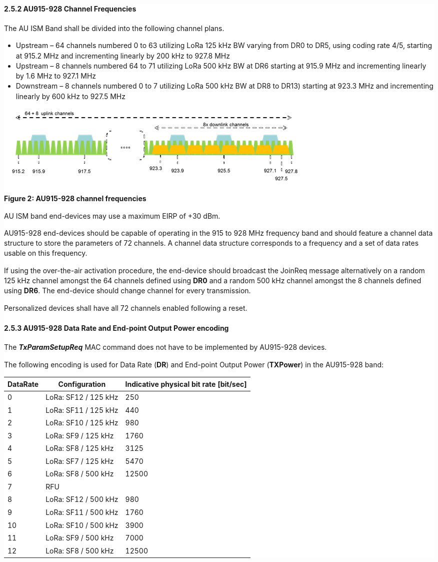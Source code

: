 #### 2.5.2 AU915-928 Channel Frequencies

The AU ISM Band shall be divided into the following channel plans.

- Upstream – 64 channels numbered 0 to 63 utilizing LoRa 125 kHz BW varying from DR0 to DR5, using coding rate 4/5, starting at 915.2 MHz and incrementing linearly by 200 kHz to 927.8 MHz
- Upstream – 8 channels numbered 64 to 71 utilizing LoRa 500 kHz BW at DR6 starting at 915.9 MHz and incrementing linearly by 1.6 MHz to 927.1 MHz
- Downstream – 8 channels numbered 0 to 7 utilizing LoRa 500 kHz BW at DR8 to DR13) starting at 923.3 MHz and incrementing linearly by 600 kHz to 927.5 MHz

![au channels](figure13.png)

**Figure 2: AU915-928 channel frequencies**

AU ISM band end-devices may use a maximum EIRP of +30 dBm.

AU915-928 end-devices should be capable of operating in the 915 to 928 MHz frequency band and should feature a channel data structure to store the parameters of 72 channels. A channel data structure corresponds to a frequency and a set of data rates usable on this frequency.

If using the over-the-air activation procedure, the end-device should broadcast the JoinReq message alternatively on a random 125 kHz channel amongst the 64 channels defined using **DR0** and a random 500 kHz channel amongst the 8 channels defined using **DR6**. The end-device should change channel for every transmission.

Personalized devices shall have all 72 channels enabled following a reset.

#### 2.5.3 AU915-928 Data Rate and End-point Output Power encoding

The ***TxParamSetupReq*** MAC command does not have to be implemented by AU915-928 devices.

The following encoding is used for Data Rate (**DR**) and End-point Output Power (**TXPower**) in the AU915-928 band:

|DataRate|Configuration|Indicative physical bit rate [bit/sec]|
|---|---|---|
|0|LoRa: SF12 / 125 kHz|250|
|1|LoRa: SF11 / 125 kHz|440|
|2|LoRa: SF10 / 125 kHz|980|
|3|LoRa: SF9 / 125 kHz|1760|
|4|LoRa: SF8 / 125 kHz|3125|
|5|LoRa: SF7 / 125 kHz|5470|
|6|LoRa: SF8 / 500 kHz|12500|
|7|RFU||
|8|LoRa: SF12 / 500 kHz|980|
|9|LoRa: SF11 / 500 kHz|1760|
|10|LoRa: SF10 / 500 kHz|3900|
|11|LoRa: SF9 / 500 kHz|7000|
|12|LoRa: SF8 / 500 kHz|12500|